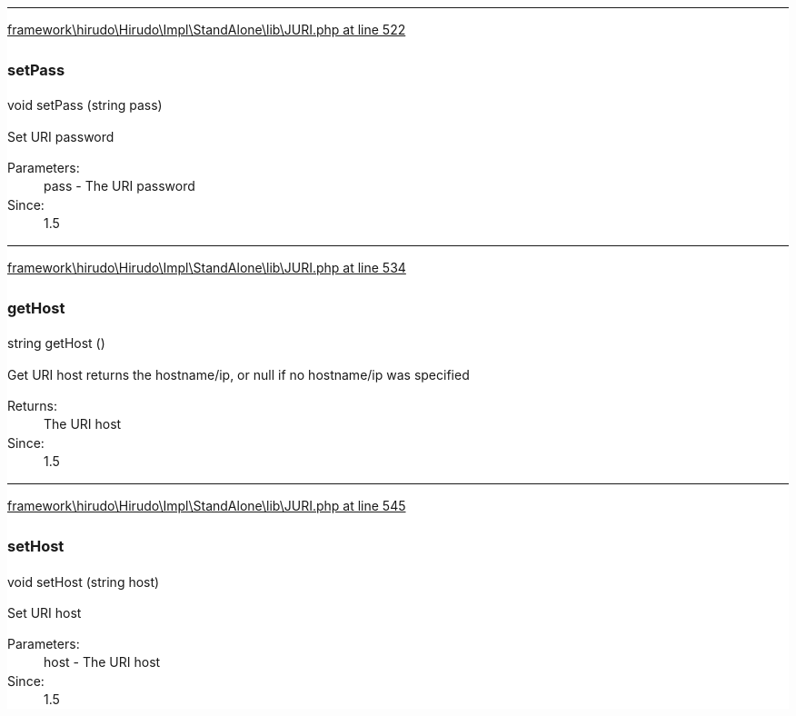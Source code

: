 </div>

- - -


<a href="https://github.com/JeyDotC/Hirudo/blob/master/framework/hirudo/Hirudo/Impl/StandAlone/lib/JURI.php#L522" target='_blank'>framework\hirudo\Hirudo\Impl\StandAlone\lib\JURI.php at line 522</a>

<h3 id="setPass()">setPass</h3>
<span class='k'></span> <span class='nx'>void</span> <span class='nf'>setPass</span> (string pass)

<div class="details">
<p>Set URI password</p><dl>
<dt>Parameters:</dt>
<dd>pass - The URI password</dd>
<dt>Since:</dt>
<dd>1.5</dd>
</dl>

</div>

- - -


<a href="https://github.com/JeyDotC/Hirudo/blob/master/framework/hirudo/Hirudo/Impl/StandAlone/lib/JURI.php#L534" target='_blank'>framework\hirudo\Hirudo\Impl\StandAlone\lib\JURI.php at line 534</a>

<h3 id="getHost()">getHost</h3>
<span class='k'></span> <span class='nx'>string</span> <span class='nf'>getHost</span> ()

<div class="details">
<p>Get URI host
returns the hostname/ip, or null if no hostname/ip was specified</p><dl>
<dt>Returns:</dt>
<dd>The URI host</dd>
<dt>Since:</dt>
<dd>1.5</dd>
</dl>

</div>

- - -


<a href="https://github.com/JeyDotC/Hirudo/blob/master/framework/hirudo/Hirudo/Impl/StandAlone/lib/JURI.php#L545" target='_blank'>framework\hirudo\Hirudo\Impl\StandAlone\lib\JURI.php at line 545</a>

<h3 id="setHost()">setHost</h3>
<span class='k'></span> <span class='nx'>void</span> <span class='nf'>setHost</span> (string host)

<div class="details">
<p>Set URI host</p><dl>
<dt>Parameters:</dt>
<dd>host - The URI host</dd>
<dt>Since:</dt>
<dd>1.5</dd>
</dl>

</div>

